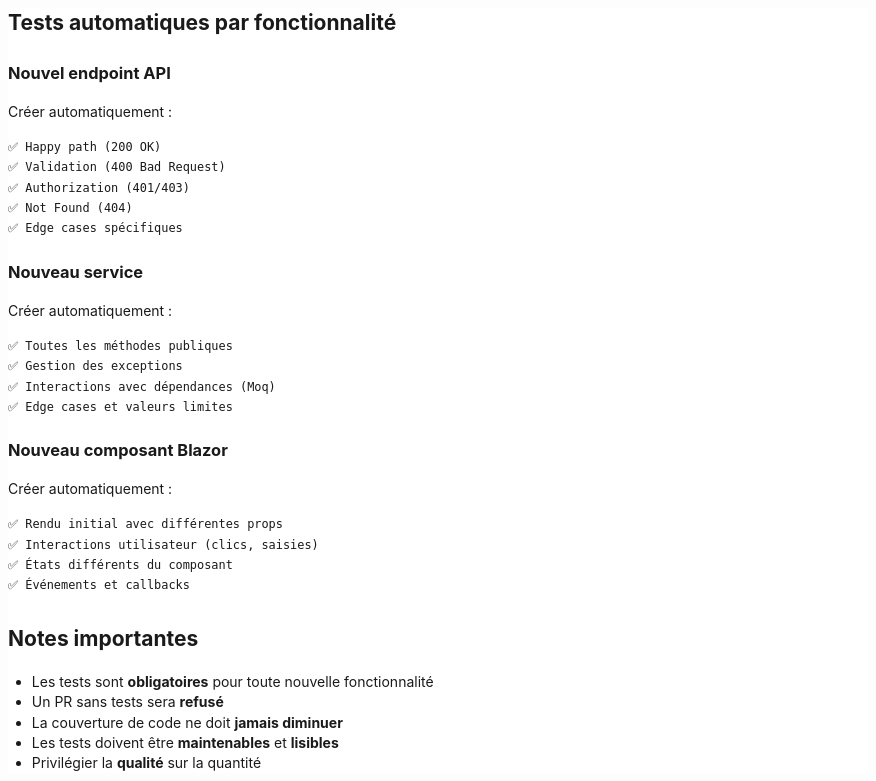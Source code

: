 ## Tests automatiques par fonctionnalité

### Nouvel endpoint API
Créer automatiquement :
```
✅ Happy path (200 OK)
✅ Validation (400 Bad Request)
✅ Authorization (401/403)
✅ Not Found (404)
✅ Edge cases spécifiques
```

### Nouveau service
Créer automatiquement :
```
✅ Toutes les méthodes publiques
✅ Gestion des exceptions
✅ Interactions avec dépendances (Moq)
✅ Edge cases et valeurs limites
```

### Nouveau composant Blazor
Créer automatiquement :
```
✅ Rendu initial avec différentes props
✅ Interactions utilisateur (clics, saisies)
✅ États différents du composant
✅ Événements et callbacks
```

## Notes importantes

- Les tests sont **obligatoires** pour toute nouvelle fonctionnalité
- Un PR sans tests sera **refusé**
- La couverture de code ne doit **jamais diminuer**
- Les tests doivent être **maintenables** et **lisibles**
- Privilégier la **qualité** sur la quantité